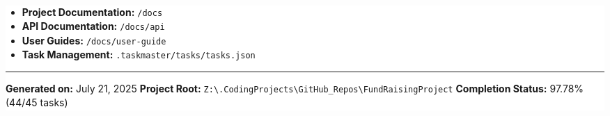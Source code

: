 - **Project Documentation:** `/docs`
- **API Documentation:** `/docs/api`
- **User Guides:** `/docs/user-guide`
- **Task Management:** `.taskmaster/tasks/tasks.json`

---

**Generated on:** July 21, 2025
**Project Root:** `Z:\.CodingProjects\GitHub_Repos\FundRaisingProject`
**Completion Status:** 97.78% (44/45 tasks)